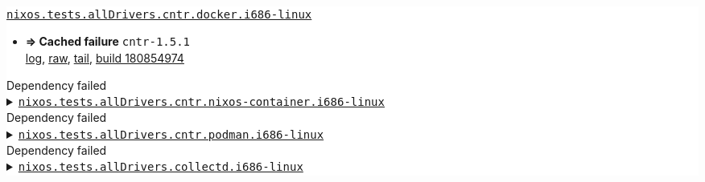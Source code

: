 <tt><a href='https://hydra.nixos.org/build/181011024'>nixos.tests.allDrivers.cntr.docker.i686-linux</a></tt>
</summary>
<ul>
<li>
<b>=> Cached failure</b> <tt>cntr-1.5.1</tt> <br /> <a href='https://hydra.nixos.org/build/181011024/nixlog/1'>log</a>, <a href='https://hydra.nixos.org/build/181011024/nixlog/1/raw'>raw</a>, <a href='https://hydra.nixos.org/build/181011024/nixlog/1/tail'>tail</a>, <a href='https://hydra.nixos.org/build/180854974'>build 180854974</a>
</li>
</ul>
</details>
</td>
<td>Dependency failed</td>
</tr>
<tr>
<td>
<details><summary>
<tt><a href='https://hydra.nixos.org/build/181011735'>nixos.tests.allDrivers.cntr.nixos-container.i686-linux</a></tt>
</summary></details>
</td>
<td>Dependency failed</td>
</tr>
<tr>
<td>
<details><summary>
<tt><a href='https://hydra.nixos.org/build/181013715'>nixos.tests.allDrivers.cntr.podman.i686-linux</a></tt>
</summary></details>
</td>
<td>Dependency failed</td>
</tr>
<tr>
<td>
<details><summary>
<tt><a href='https://hydra.nixos.org/build/181013793'>nixos.tests.allDrivers.collectd.i686-linux</a></tt>
</summary>
<ul>
<li>
<b>=> Cached failure</b> <tt>OpenIPMI-2.0.32</tt> <br /> <a href='https://hydra.nixos.org/build/181013793/nixlog/1'>log</a>, <a href='https://hydra.nixos.org/build/181013793/nixlog/1/raw'>raw</a>, <a href='https://hydra.nixos.org/build/181013793/nixlog/1/tail'>tail</a>, <a href='https://hydra.nixos.org/build/180856149'>build 180856149</a>
</li>